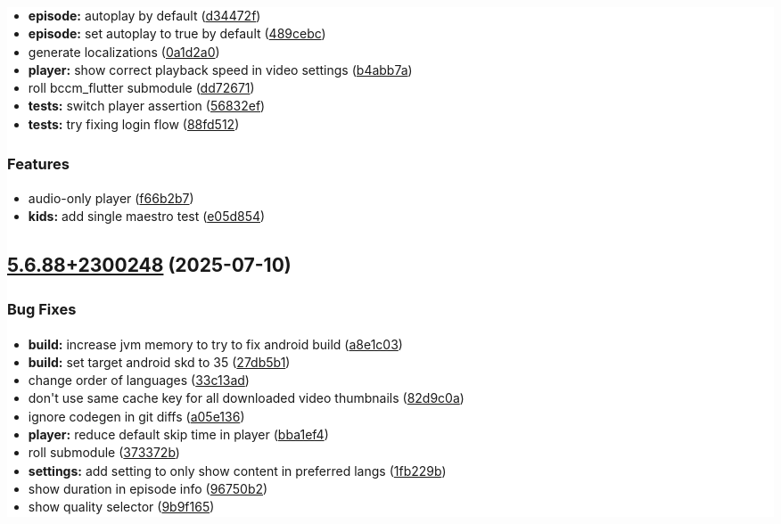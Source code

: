 * **episode:** autoplay by default ([d34472f](https://github.com/bcc-code/bcc-media-app/commit/d34472f5108bc88dfae36e61780ba405a07fdbb0))
* **episode:** set autoplay to true by default ([489cebc](https://github.com/bcc-code/bcc-media-app/commit/489cebc131c801f2b29bab8b889a640084986a07))
* generate localizations ([0a1d2a0](https://github.com/bcc-code/bcc-media-app/commit/0a1d2a038ce0c893e37e2a572811b94c2fd7e31b))
* **player:** show correct playback speed in video settings ([b4abb7a](https://github.com/bcc-code/bcc-media-app/commit/b4abb7a898f1068ac7ceaa3d12a574b679901bb4))
* roll bccm_flutter submodule ([dd72671](https://github.com/bcc-code/bcc-media-app/commit/dd7267134c67cacfd2a48f4fda77e87b0e912518))
* **tests:** switch player assertion ([56832ef](https://github.com/bcc-code/bcc-media-app/commit/56832efa6d76b41cc1fd77f48313149fe4d78ba2))
* **tests:** try fixing login flow ([88fd512](https://github.com/bcc-code/bcc-media-app/commit/88fd5123efb104098fc9823a99d7fe4a8d38246d))


### Features

* audio-only player ([f66b2b7](https://github.com/bcc-code/bcc-media-app/commit/f66b2b7806ec9cf0042d1e96263154912f3383ce))
* **kids:** add single maestro test ([e05d854](https://github.com/bcc-code/bcc-media-app/commit/e05d8549b37d1f7c38c4a4fcd1401e5fd727ae62))



## [5.6.88+2300248](https://github.com/bcc-code/bcc-media-app/compare/v5.1.43+2500053-kids...v5.6.88+2300248) (2025-07-10)


### Bug Fixes

* **build:** increase jvm memory to try to fix android build ([a8e1c03](https://github.com/bcc-code/bcc-media-app/commit/a8e1c032f6755722a054ff9d9b7eb9a007633bc6))
* **build:** set target android skd to 35 ([27db5b1](https://github.com/bcc-code/bcc-media-app/commit/27db5b1a0833c77a16ef80440513c6b51b6473e4))
* change order of languages ([33c13ad](https://github.com/bcc-code/bcc-media-app/commit/33c13adba683e15d96d25c1600241dd9a451242f))
* don't use same cache key for all downloaded video thumbnails ([82d9c0a](https://github.com/bcc-code/bcc-media-app/commit/82d9c0a9b14c438870796ed54ea1981089919b8d))
* ignore codegen in git diffs ([a05e136](https://github.com/bcc-code/bcc-media-app/commit/a05e1361b8ea1404c8b2f4c915ca1eb85c3e8252))
* **player:** reduce default skip time in player ([bba1ef4](https://github.com/bcc-code/bcc-media-app/commit/bba1ef420b12dd453e4887ca7fa125bd3d97527f))
* roll submodule ([373372b](https://github.com/bcc-code/bcc-media-app/commit/373372bb09f2bf31346b38bb096702919754a31a))
* **settings:** add setting to only show content in preferred langs ([1fb229b](https://github.com/bcc-code/bcc-media-app/commit/1fb229b27e09dc6c020ebc7e384bf574d0f732a5))
* show duration in episode info ([96750b2](https://github.com/bcc-code/bcc-media-app/commit/96750b26d9f7e197927953bd1081580bf4d8f72d))
* show quality selector ([9b9f165](https://github.com/bcc-code/bcc-media-app/commit/9b9f165f0e646aa3a757af57f3132774b02a587b))
